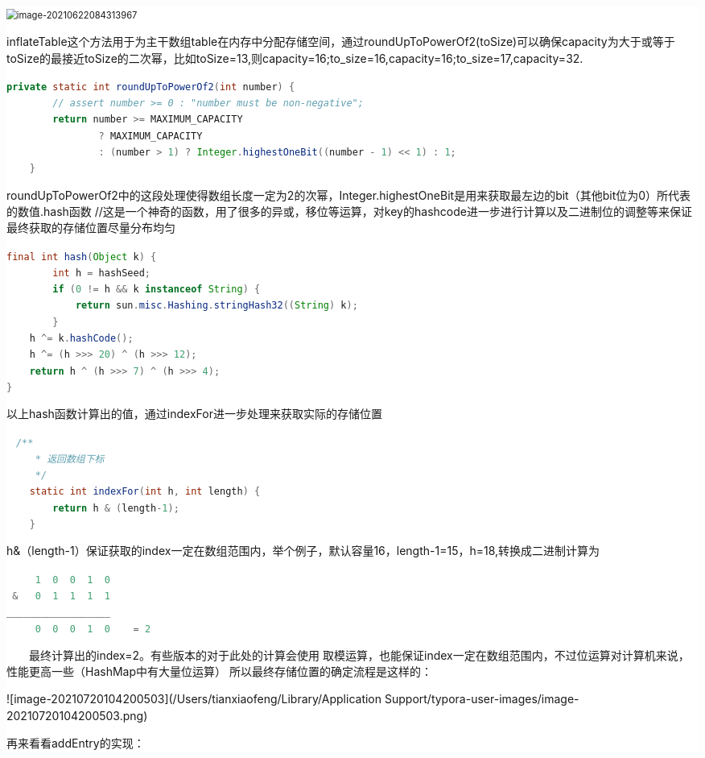 <img src="/Users/tianxiaofeng/Library/Application Support/typora-user-images/image-20210622084313967.png" alt="image-20210622084313967" style="zoom:80%;" />

​	inflateTable这个方法用于为主干数组table在内存中分配存储空间，通过roundUpToPowerOf2(toSize)可以确保capacity为大于或等于toSize的最接近toSize的二次幂，比如toSize=13,则capacity=16;to_size=16,capacity=16;to_size=17,capacity=32.


```java
private static int roundUpToPowerOf2(int number) {
        // assert number >= 0 : "number must be non-negative";
        return number >= MAXIMUM_CAPACITY
                ? MAXIMUM_CAPACITY
                : (number > 1) ? Integer.highestOneBit((number - 1) << 1) : 1;
    }
```

​	roundUpToPowerOf2中的这段处理使得数组长度一定为2的次幂，Integer.highestOneBit是用来获取最左边的bit（其他bit位为0）所代表的数值.
​	hash函数
//这是一个神奇的函数，用了很多的异或，移位等运算，对key的hashcode进一步进行计算以及二进制位的调整等来保证最终获取的存储位置尽量分布均匀

```java
final int hash(Object k) {
        int h = hashSeed;
        if (0 != h && k instanceof String) {
            return sun.misc.Hashing.stringHash32((String) k);
        }  
  	h ^= k.hashCode();
    h ^= (h >>> 20) ^ (h >>> 12);
    return h ^ (h >>> 7) ^ (h >>> 4);
}
```
以上hash函数计算出的值，通过indexFor进一步处理来获取实际的存储位置
　

```java
　/**
     * 返回数组下标
     */
    static int indexFor(int h, int length) {
        return h & (length-1);
    }
```

h&（length-1）保证获取的index一定在数组范围内，举个例子，默认容量16，length-1=15，h=18,转换成二进制计算为

```java
     1  0  0  1  0
 &   0  1  1  1  1
__________________
     0  0  0  1  0    = 2
```

　　最终计算出的index=2。有些版本的对于此处的计算会使用 取模运算，也能保证index一定在数组范围内，不过位运算对计算机来说，性能更高一些（HashMap中有大量位运算）
所以最终存储位置的确定流程是这样的：

![image-20210720104200503](/Users/tianxiaofeng/Library/Application Support/typora-user-images/image-20210720104200503.png)

再来看看addEntry的实现：
